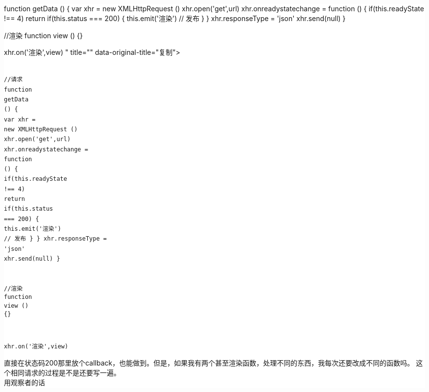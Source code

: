  function getData () {
      var xhr = new XMLHttpRequest ()
    xhr.open('get',url)
    xhr.onreadystatechange = function () {
      if(this.readyState !== 4) return
      if(this.status === 200) {
        this.emit('渲染')
        // 发布
      }
    }
    xhr.responseType = 'json'
    xhr.send(null)
 }
 
    
 //渲染
 function view () {}
 
 xhr.on('渲染',view)
     " title="" data-original-title="复制"></span>
      <span type="button" class="saveToNote code-tool" data-toggle="tooltip" data-placement="top" title="" data-original-title="放进笔记"></span>
      </div>
      </div><pre class="hljs qml"><code> <span class="hljs-comment">//请求</span>
 <span class="hljs-function"><span class="hljs-keyword">function</span> <span class="hljs-title">getData</span> (<span class="hljs-params"></span>) </span>{
      <span class="hljs-built_in">var</span> xhr = <span class="hljs-keyword">new</span> XMLHttpRequest ()
    xhr.open(<span class="hljs-string">'get'</span>,<span class="hljs-built_in">url</span>)
    xhr.onreadystatechange = <span class="hljs-function"><span class="hljs-keyword">function</span> (<span class="hljs-params"></span>) </span>{
      <span class="hljs-keyword">if</span>(<span class="hljs-keyword">this</span>.readyState !== <span class="hljs-number">4</span>) <span class="hljs-keyword">return</span>
      <span class="hljs-keyword">if</span>(<span class="hljs-keyword">this</span>.status === <span class="hljs-number">200</span>) {
        <span class="hljs-keyword">this</span>.emit(<span class="hljs-string">'渲染'</span>)
        <span class="hljs-comment">// 发布</span>
      }
    }
    xhr.responseType = <span class="hljs-string">'json'</span>
    xhr.send(<span class="hljs-literal">null</span>)
 }
 
    
 <span class="hljs-comment">//渲染</span>
 <span class="hljs-function"><span class="hljs-keyword">function</span> <span class="hljs-title">view</span> (<span class="hljs-params"></span>) </span>{}
 
 xhr.on(<span class="hljs-string">'渲染'</span>,view)
     </code></pre>
<p>直接在状态码200那里放个callback，也能做到。但是，如果我有两个甚至渲染函数，处理不同的东西，我每次还要改成不同的函数吗。 这个相同请求的过程是不是还要写一遍。<br>用观察者的话</p>
<div class="widget-codetool" style="display:none;">
      <div class="widget-codetool--inner">
      <span class="selectCode code-tool" data-toggle="tooltip" data-placement="top" title="" data-original-title="全选"></span>
      <span type="button" class="copyCode code-tool" data-toggle="tooltip" data-placement="top" data-clipboard-text="function view1 () {}
function view2 () {}
function view3 () {}
function view4 () {}
